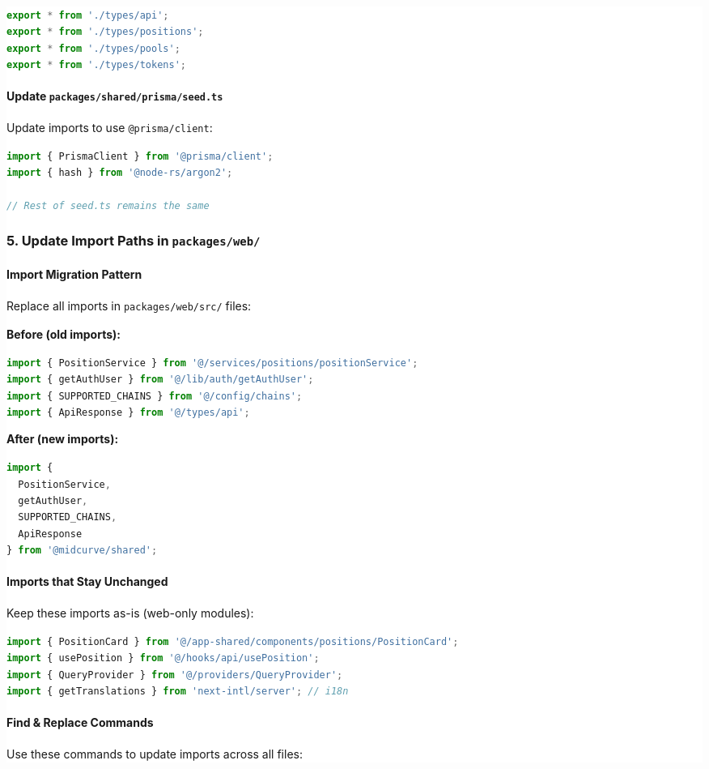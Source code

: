 ```typescript
export * from './types/api';
export * from './types/positions';
export * from './types/pools';
export * from './types/tokens';
```

#### Update `packages/shared/prisma/seed.ts`

Update imports to use `@prisma/client`:

```typescript
import { PrismaClient } from '@prisma/client';
import { hash } from '@node-rs/argon2';

// Rest of seed.ts remains the same
```

### 5. Update Import Paths in `packages/web/`

#### Import Migration Pattern

Replace all imports in `packages/web/src/` files:

**Before (old imports):**
```typescript
import { PositionService } from '@/services/positions/positionService';
import { getAuthUser } from '@/lib/auth/getAuthUser';
import { SUPPORTED_CHAINS } from '@/config/chains';
import { ApiResponse } from '@/types/api';
```

**After (new imports):**
```typescript
import {
  PositionService,
  getAuthUser,
  SUPPORTED_CHAINS,
  ApiResponse
} from '@midcurve/shared';
```

#### Imports that Stay Unchanged

Keep these imports as-is (web-only modules):

```typescript
import { PositionCard } from '@/app-shared/components/positions/PositionCard';
import { usePosition } from '@/hooks/api/usePosition';
import { QueryProvider } from '@/providers/QueryProvider';
import { getTranslations } from 'next-intl/server'; // i18n
```

#### Find & Replace Commands

Use these commands to update imports across all files:
